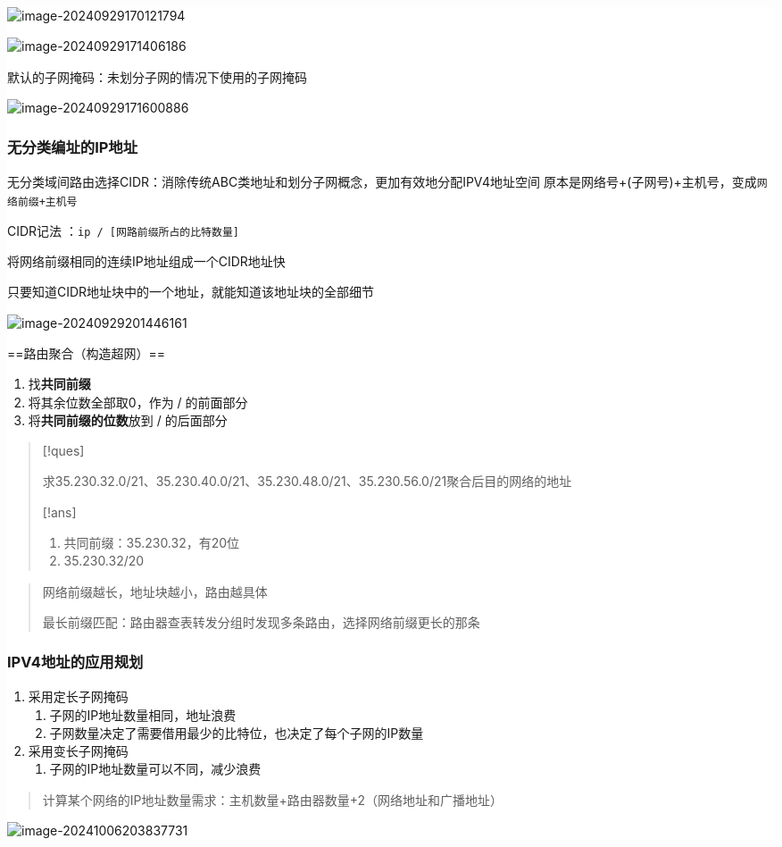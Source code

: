 

![image-20240929170121794](./images/image-20240929170121794.png)

![image-20240929171406186](./images/image-20240929171406186.png)

默认的子网掩码：未划分子网的情况下使用的子网掩码

![image-20240929171600886](./images/image-20240929171600886.png)

### 无分类编址的IP地址

无分类域间路由选择CIDR：消除传统ABC类地址和划分子网概念，更加有效地分配IPV4地址空间
原本是网络号+(子网号)+主机号，变成`网络前缀+主机号`

 CIDR记法 ：`ip / [网路前缀所占的比特数量]`

将网络前缀相同的连续IP地址组成一个CIDR地址快

只要知道CIDR地址块中的一个地址，就能知道该地址块的全部细节

![image-20240929201446161](./images/image-20240929201446161.png)

==路由聚合（构造超网）==

1. 找**共同前缀**
2. 将其余位数全部取0，作为 / 的前面部分
3. 将**共同前缀的位数**放到 / 的后面部分

> [!ques]
>
> 求35.230.32.0/21、35.230.40.0/21、35.230.48.0/21、35.230.56.0/21聚合后目的网络的地址
>
> [!ans]
>
> 1. 共同前缀：35.230.32，有20位
> 2. 35.230.32/20
>
> 

> 网络前缀越长，地址块越小，路由越具体
>
> 最长前缀匹配：路由器查表转发分组时发现多条路由，选择网络前缀更长的那条

###  IPV4地址的应用规划

1. 采用定长子网掩码
    1. 子网的IP地址数量相同，地址浪费
    2. 子网数量决定了需要借用最少的比特位，也决定了每个子网的IP数量
2. 采用变长子网掩码
    1. 子网的IP地址数量可以不同，减少浪费

> 计算某个网络的IP地址数量需求：主机数量+路由器数量+2（网络地址和广播地址）

![image-20241006203837731](./images/image-20241006203837731.png)
